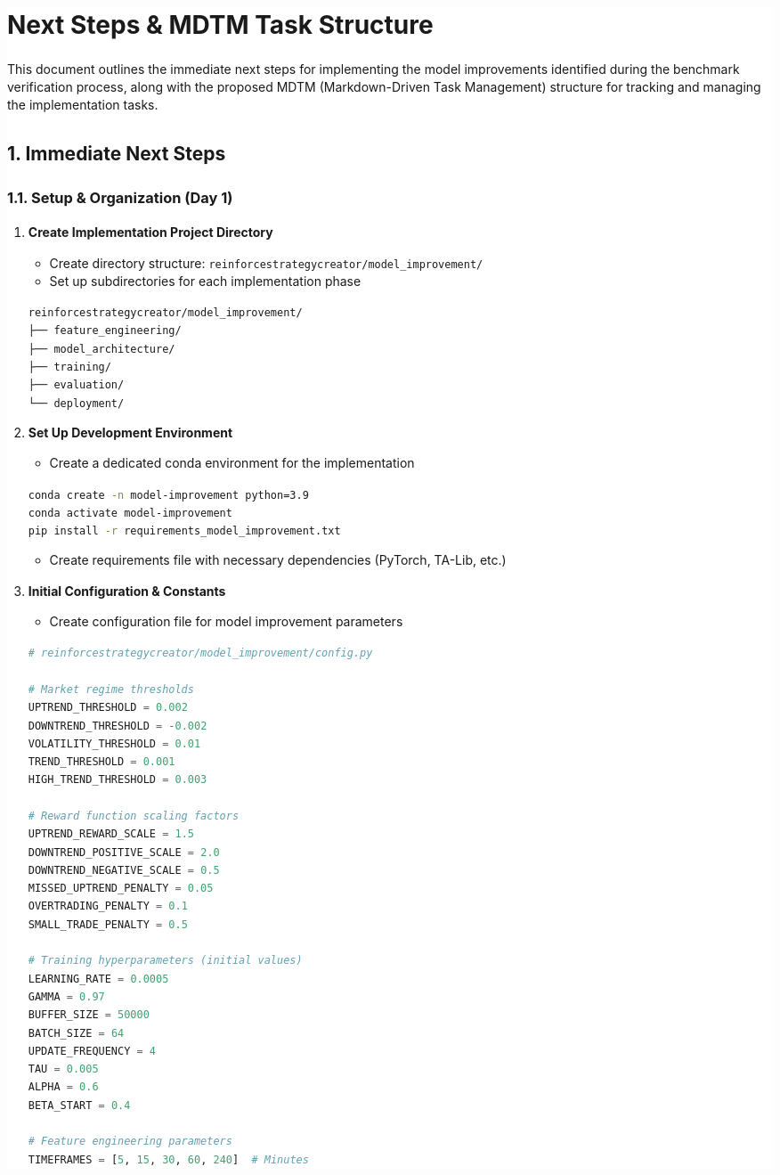 # Next Steps & MDTM Task Structure

This document outlines the immediate next steps for implementing the model improvements identified during the benchmark verification process, along with the proposed MDTM (Markdown-Driven Task Management) structure for tracking and managing the implementation tasks.

## 1. Immediate Next Steps

### 1.1. Setup & Organization (Day 1)

1. **Create Implementation Project Directory**
   - Create directory structure: `reinforcestrategycreator/model_improvement/`
   - Set up subdirectories for each implementation phase
   ```
   reinforcestrategycreator/model_improvement/
   ├── feature_engineering/
   ├── model_architecture/
   ├── training/
   ├── evaluation/
   └── deployment/
   ```

2. **Set Up Development Environment**
   - Create a dedicated conda environment for the implementation
   ```bash
   conda create -n model-improvement python=3.9
   conda activate model-improvement
   pip install -r requirements_model_improvement.txt
   ```
   - Create requirements file with necessary dependencies (PyTorch, TA-Lib, etc.)

3. **Initial Configuration & Constants**
   - Create configuration file for model improvement parameters
   ```python
   # reinforcestrategycreator/model_improvement/config.py
   
   # Market regime thresholds
   UPTREND_THRESHOLD = 0.002
   DOWNTREND_THRESHOLD = -0.002
   VOLATILITY_THRESHOLD = 0.01
   TREND_THRESHOLD = 0.001
   HIGH_TREND_THRESHOLD = 0.003
   
   # Reward function scaling factors
   UPTREND_REWARD_SCALE = 1.5
   DOWNTREND_POSITIVE_SCALE = 2.0
   DOWNTREND_NEGATIVE_SCALE = 0.5
   MISSED_UPTREND_PENALTY = 0.05
   OVERTRADING_PENALTY = 0.1
   SMALL_TRADE_PENALTY = 0.5
   
   # Training hyperparameters (initial values)
   LEARNING_RATE = 0.0005
   GAMMA = 0.97
   BUFFER_SIZE = 50000
   BATCH_SIZE = 64
   UPDATE_FREQUENCY = 4
   TAU = 0.005
   ALPHA = 0.6
   BETA_START = 0.4
   
   # Feature engineering parameters
   TIMEFRAMES = [5, 15, 30, 60, 240]  # Minutes
   ```